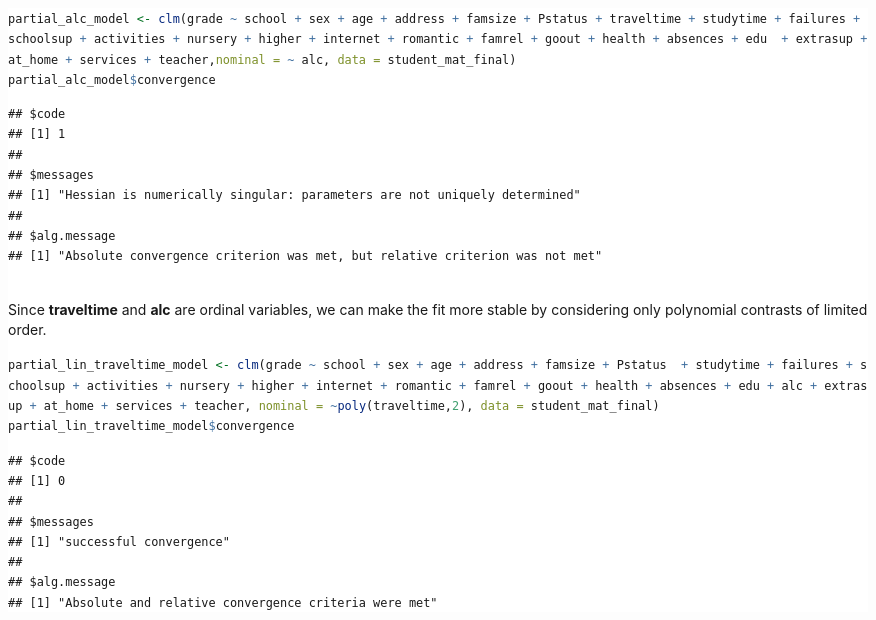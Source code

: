 ``` r
partial_alc_model <- clm(grade ~ school + sex + age + address + famsize + Pstatus + traveltime + studytime + failures + schoolsup + activities + nursery + higher + internet + romantic + famrel + goout + health + absences + edu  + extrasup + at_home + services + teacher,nominal = ~ alc, data = student_mat_final)
partial_alc_model$convergence
```

    ## $code
    ## [1] 1
    ## 
    ## $messages
    ## [1] "Hessian is numerically singular: parameters are not uniquely determined"
    ## 
    ## $alg.message
    ## [1] "Absolute convergence criterion was met, but relative criterion was not met"

<br/> Since **traveltime** and **alc** are ordinal variables, we can
make the fit more stable by considering only polynomial contrasts of
limited order. <br/>

``` r
partial_lin_traveltime_model <- clm(grade ~ school + sex + age + address + famsize + Pstatus  + studytime + failures + schoolsup + activities + nursery + higher + internet + romantic + famrel + goout + health + absences + edu + alc + extrasup + at_home + services + teacher, nominal = ~poly(traveltime,2), data = student_mat_final)
partial_lin_traveltime_model$convergence
```

    ## $code
    ## [1] 0
    ## 
    ## $messages
    ## [1] "successful convergence"
    ## 
    ## $alg.message
    ## [1] "Absolute and relative convergence criteria were met"
